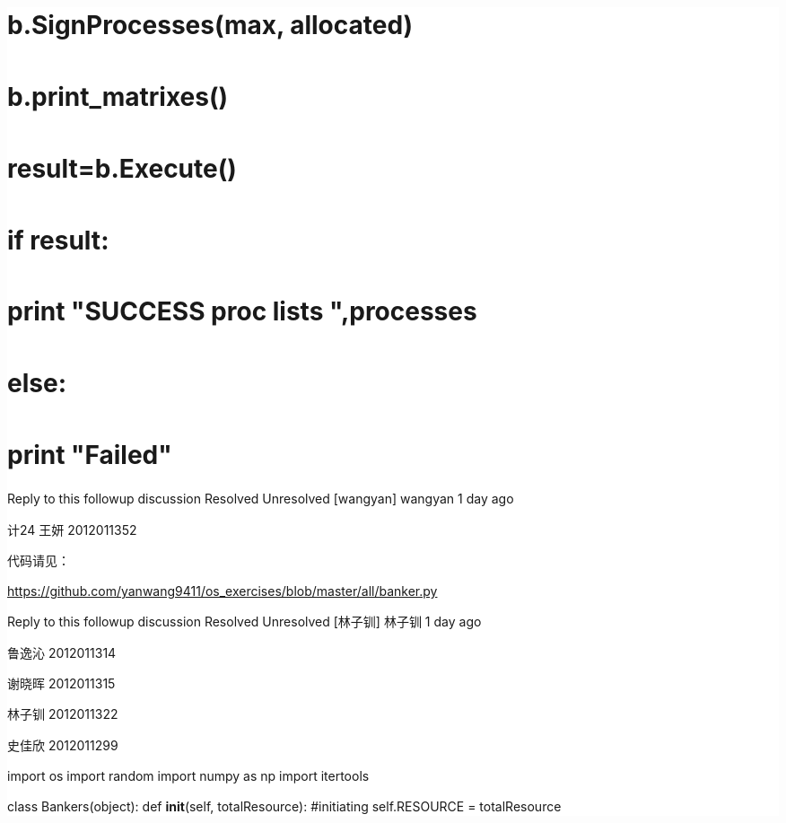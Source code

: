 # b.SignProcesses(max, allocated)
# b.print_matrixes()
# result=b.Execute()
# if result:
#     print "SUCCESS proc lists ",processes
# else:
#     print "Failed"

 
Reply to this followup discussion
Resolved Unresolved
[wangyan]
wangyan 1 day ago

计24 王妍 2012011352

 

代码请见：

https://github.com/yanwang9411/os_exercises/blob/master/all/banker.py

 
Reply to this followup discussion
Resolved Unresolved
[林子钏]
林子钏 1 day ago

鲁逸沁 2012011314

谢晓晖 2012011315

林子钏 2012011322

史佳欣 2012011299

 

import os
import random
import numpy as np
import itertools

class Bankers(object):
    def __init__(self, totalResource):
        #initiating
        self.RESOURCE = totalResource
